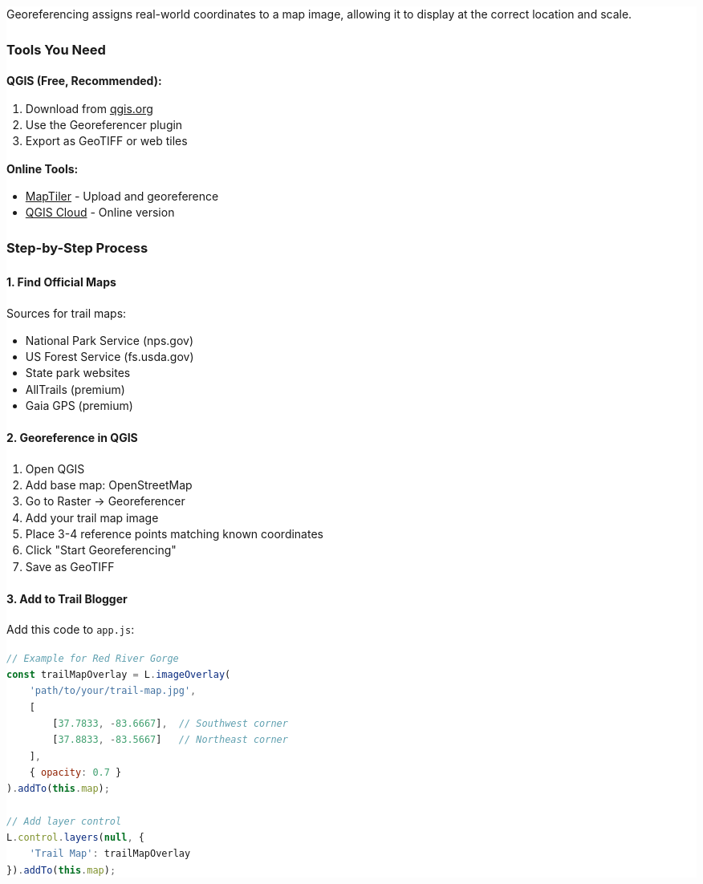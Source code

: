 Georeferencing assigns real-world coordinates to a map image, allowing it to display at the correct location and scale.

### Tools You Need

**QGIS (Free, Recommended):**
1. Download from [qgis.org](https://qgis.org/)
2. Use the Georeferencer plugin
3. Export as GeoTIFF or web tiles

**Online Tools:**
- [MapTiler](https://www.maptiler.com/) - Upload and georeference
- [QGIS Cloud](https://qgiscloud.com/) - Online version

### Step-by-Step Process

#### 1. Find Official Maps

Sources for trail maps:
- National Park Service (nps.gov)
- US Forest Service (fs.usda.gov)
- State park websites
- AllTrails (premium)
- Gaia GPS (premium)

#### 2. Georeference in QGIS

1. Open QGIS
2. Add base map: OpenStreetMap
3. Go to Raster → Georeferencer
4. Add your trail map image
5. Place 3-4 reference points matching known coordinates
6. Click "Start Georeferencing"
7. Save as GeoTIFF

#### 3. Add to Trail Blogger

Add this code to `app.js`:

```javascript
// Example for Red River Gorge
const trailMapOverlay = L.imageOverlay(
    'path/to/your/trail-map.jpg',
    [
        [37.7833, -83.6667],  // Southwest corner
        [37.8833, -83.5667]   // Northeast corner
    ],
    { opacity: 0.7 }
).addTo(this.map);

// Add layer control
L.control.layers(null, {
    'Trail Map': trailMapOverlay
}).addTo(this.map);
```
